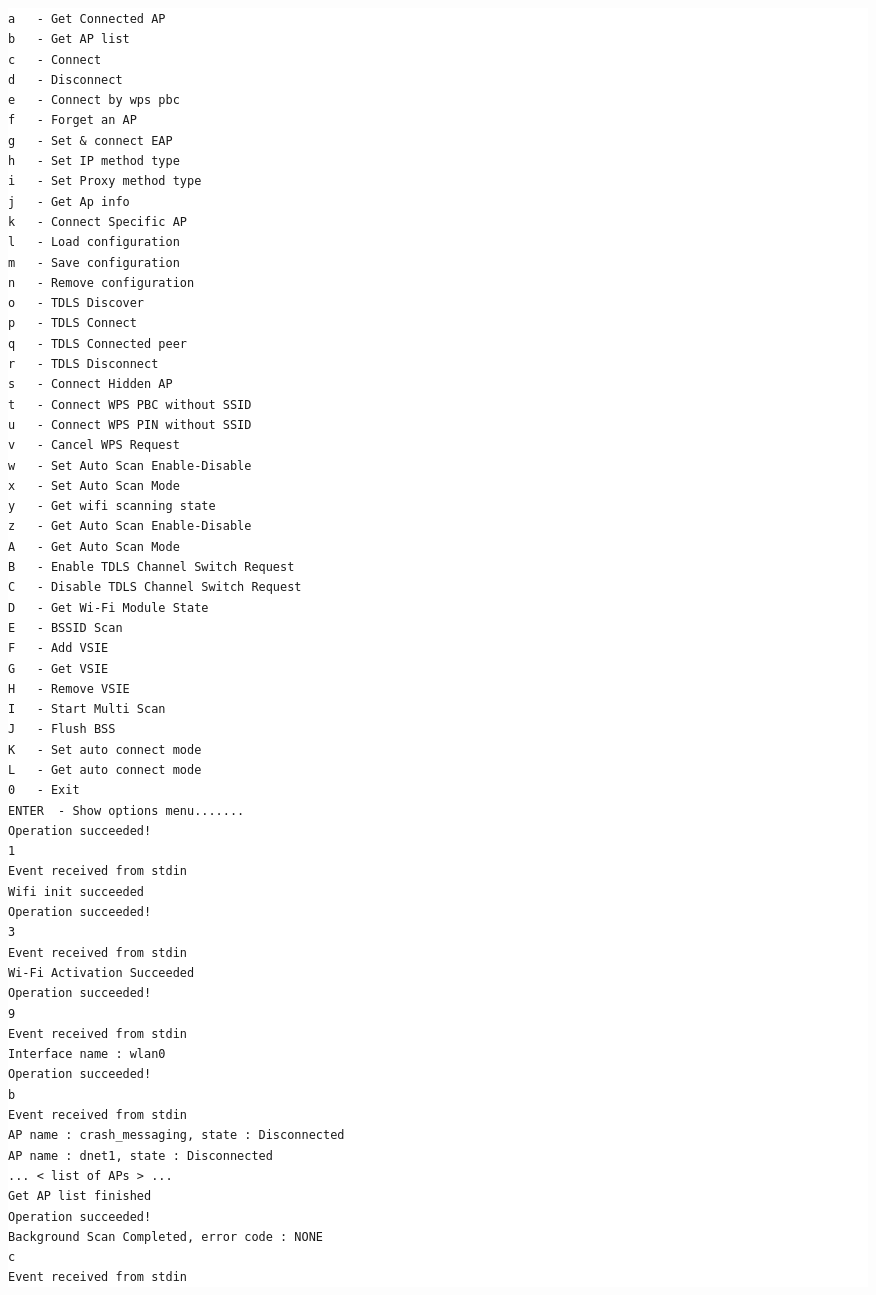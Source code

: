```
a   - Get Connected AP
b   - Get AP list
c   - Connect
d   - Disconnect
e   - Connect by wps pbc
f   - Forget an AP
g   - Set & connect EAP
h   - Set IP method type
i   - Set Proxy method type
j   - Get Ap info
k   - Connect Specific AP
l   - Load configuration
m   - Save configuration
n   - Remove configuration
o   - TDLS Discover
p   - TDLS Connect
q   - TDLS Connected peer
r   - TDLS Disconnect
s   - Connect Hidden AP
t   - Connect WPS PBC without SSID
u   - Connect WPS PIN without SSID
v   - Cancel WPS Request
w   - Set Auto Scan Enable-Disable
x   - Set Auto Scan Mode
y   - Get wifi scanning state
z   - Get Auto Scan Enable-Disable
A   - Get Auto Scan Mode
B   - Enable TDLS Channel Switch Request
C   - Disable TDLS Channel Switch Request
D   - Get Wi-Fi Module State
E   - BSSID Scan
F   - Add VSIE
G   - Get VSIE
H   - Remove VSIE
I   - Start Multi Scan
J   - Flush BSS
K   - Set auto connect mode
L   - Get auto connect mode
0   - Exit
ENTER  - Show options menu.......
Operation succeeded!
1
Event received from stdin
Wifi init succeeded
Operation succeeded!
3
Event received from stdin
Wi-Fi Activation Succeeded
Operation succeeded!
9
Event received from stdin
Interface name : wlan0
Operation succeeded!
b
Event received from stdin
AP name : crash_messaging, state : Disconnected
AP name : dnet1, state : Disconnected
... < list of APs > ...
Get AP list finished
Operation succeeded!
Background Scan Completed, error code : NONE
c
Event received from stdin
```